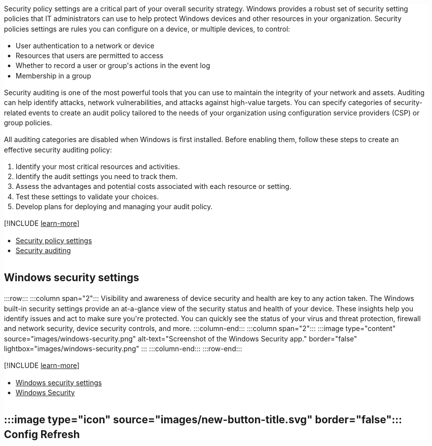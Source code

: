 Security policy settings are a critical part of your overall security strategy. Windows provides a robust set of security setting policies that IT administrators can use to help protect Windows devices and other resources in your organization. Security policies settings are rules you can configure on a device, or multiple devices, to control:

- User authentication to a network or device
- Resources that users are permitted to access
- Whether to record a user or group's actions in the event log
- Membership in a group

Security auditing is one of the most powerful tools that you can use to maintain the integrity of your network and assets. Auditing can help identify attacks, network vulnerabilities, and attacks against high-value targets. You can specify categories of security-related events to create an audit policy tailored to the needs of your organization using configuration service providers (CSP) or group policies.

All auditing categories are disabled when Windows is first installed. Before enabling them, follow these steps to create an effective security auditing policy:

1. Identify your most critical resources and activities.
1. Identify the audit settings you need to track them.
1. Assess the advantages and potential costs associated with each resource or setting.
1. Test these settings to validate your choices.
1. Develop plans for deploying and managing your audit policy.

[!INCLUDE [learn-more](includes/learn-more.md)]

- [Security policy settings][LINK-5]
- [Security auditing][LINK-6]

## Windows security settings

:::row:::
    :::column span="2":::
        Visibility and awareness of device security and health are key to any action taken. The Windows built-in security settings provide an at-a-glance view of the security status and health of your device. These insights help you identify issues and act to make sure you're protected. You can quickly see the status of your virus and threat protection, firewall and network security, device security controls, and more.
    :::column-end:::
    :::column span="2":::
:::image type="content" source="images/windows-security.png" alt-text="Screenshot of the Windows Security app." border="false" lightbox="images/windows-security.png" :::
    :::column-end:::
:::row-end:::

[!INCLUDE [learn-more](includes/learn-more.md)]

- [Windows security settings][LINK-7]
- [Windows Security][LINK-8]

## :::image type="icon" source="images/new-button-title.svg" border="false"::: Config Refresh


[LINK-1]: /windows/security/operating-system-security/system-security/secure-the-windows-10-boot-process
[LINK-2]: /windows/security/operating-system-security/system-security/trusted-boot
[LINK-3]: /windows-hardware/design/compatibility/
[LINK-4]: /windows/security/operating-system-security/system-security/protect-high-value-assets-by-controlling-the-health-of-windows-10-based-devices
[LINK-5]: /windows/security/threat-protection/security-policy-settings/security-policy-settings
[LINK-6]: /windows/security/threat-protection/auditing/security-auditing-overview
[LINK-7]: https://support.microsoft.com/topic/2ae0363d-0ada-c064-8b56-6a39afb6a963
[LINK-8]:  /windows/security/operating-system-security/system-security/windows-defender-security-center/windows-defender-security-center
[LINK-9]: https://techcommunity.microsoft.com/blog/windows-itpro-blog/intro-to-config-refresh-%e2%80%93-a-refreshingly-new-mdm-feature/4176921
[LINK-10]: /windows-hardware/drivers/print/modern-print-platform
[LINK-11]: https://techcommunity.microsoft.com/t5/security-compliance-and-identity/a-new-modern-and-secure-print-experience-from-windows/ba-p/4002645
[LINK-12]: /windows/dev-environment/rust/rust-for-windows